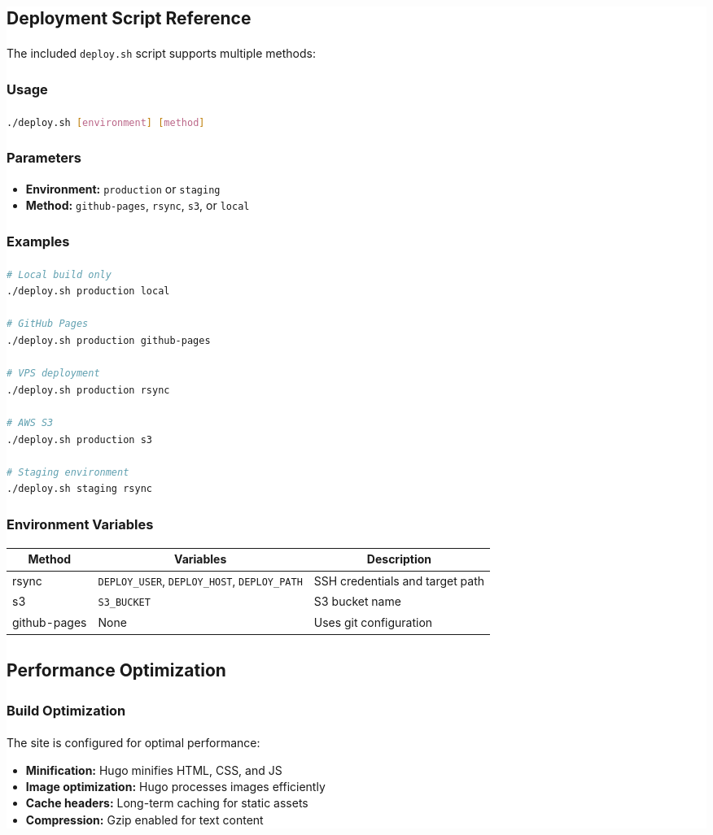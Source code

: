 ## Deployment Script Reference

The included `deploy.sh` script supports multiple methods:

### Usage

```bash
./deploy.sh [environment] [method]
```

### Parameters

- **Environment:** `production` or `staging`
- **Method:** `github-pages`, `rsync`, `s3`, or `local`

### Examples

```bash
# Local build only
./deploy.sh production local

# GitHub Pages
./deploy.sh production github-pages

# VPS deployment
./deploy.sh production rsync

# AWS S3
./deploy.sh production s3

# Staging environment
./deploy.sh staging rsync
```

### Environment Variables

| Method | Variables | Description |
|--------|-----------|-------------|
| rsync | `DEPLOY_USER`, `DEPLOY_HOST`, `DEPLOY_PATH` | SSH credentials and target path |
| s3 | `S3_BUCKET` | S3 bucket name |
| github-pages | None | Uses git configuration |

## Performance Optimization

### Build Optimization

The site is configured for optimal performance:

- **Minification:** Hugo minifies HTML, CSS, and JS
- **Image optimization:** Hugo processes images efficiently
- **Cache headers:** Long-term caching for static assets
- **Compression:** Gzip enabled for text content

